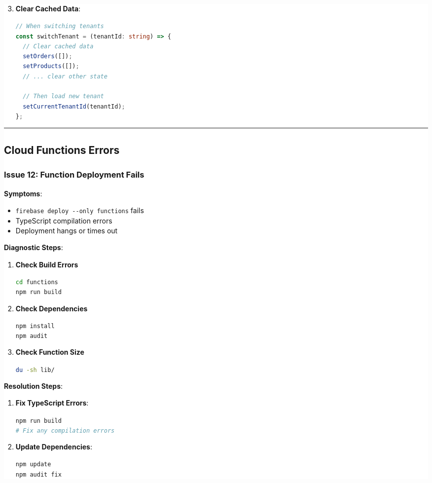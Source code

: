 3. **Clear Cached Data**:
   ```typescript
   // When switching tenants
   const switchTenant = (tenantId: string) => {
     // Clear cached data
     setOrders([]);
     setProducts([]);
     // ... clear other state

     // Then load new tenant
     setCurrentTenantId(tenantId);
   };
   ```

---

## Cloud Functions Errors

### Issue 12: Function Deployment Fails

**Symptoms**:
- `firebase deploy --only functions` fails
- TypeScript compilation errors
- Deployment hangs or times out

**Diagnostic Steps**:

1. **Check Build Errors**
   ```bash
   cd functions
   npm run build
   ```

2. **Check Dependencies**
   ```bash
   npm install
   npm audit
   ```

3. **Check Function Size**
   ```bash
   du -sh lib/
   ```

**Resolution Steps**:

1. **Fix TypeScript Errors**:
   ```bash
   npm run build
   # Fix any compilation errors
   ```

2. **Update Dependencies**:
   ```bash
   npm update
   npm audit fix
   ```
